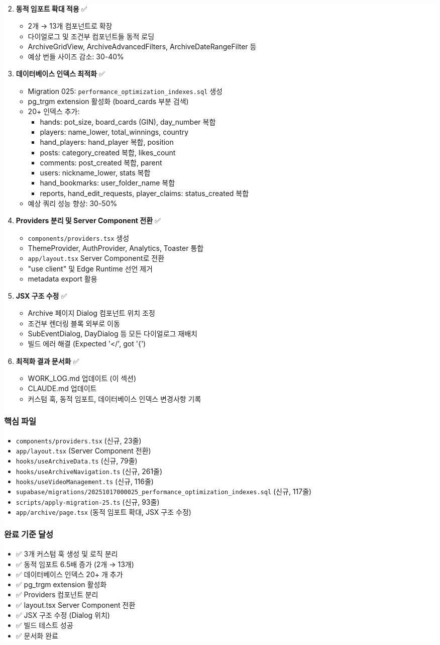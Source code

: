 2. **동적 임포트 확대 적용** ✅
   - 2개 → 13개 컴포넌트로 확장
   - 다이얼로그 및 조건부 컴포넌트들 동적 로딩
   - ArchiveGridView, ArchiveAdvancedFilters, ArchiveDateRangeFilter 등
   - 예상 번들 사이즈 감소: 30-40%

3. **데이터베이스 인덱스 최적화** ✅
   - Migration 025: `performance_optimization_indexes.sql` 생성
   - pg_trgm extension 활성화 (board_cards 부분 검색)
   - 20+ 인덱스 추가:
     - hands: pot_size, board_cards (GIN), day_number 복합
     - players: name_lower, total_winnings, country
     - hand_players: hand_player 복합, position
     - posts: category_created 복합, likes_count
     - comments: post_created 복합, parent
     - users: nickname_lower, stats 복합
     - hand_bookmarks: user_folder_name 복합
     - reports, hand_edit_requests, player_claims: status_created 복합
   - 예상 쿼리 성능 향상: 30-50%

4. **Providers 분리 및 Server Component 전환** ✅
   - `components/providers.tsx` 생성
   - ThemeProvider, AuthProvider, Analytics, Toaster 통합
   - `app/layout.tsx` Server Component로 전환
   - "use client" 및 Edge Runtime 선언 제거
   - metadata export 활용

5. **JSX 구조 수정** ✅
   - Archive 페이지 Dialog 컴포넌트 위치 조정
   - 조건부 렌더링 블록 외부로 이동
   - SubEventDialog, DayDialog 등 모든 다이얼로그 재배치
   - 빌드 에러 해결 (Expected '</', got '{')

6. **최적화 결과 문서화** ✅
   - WORK_LOG.md 업데이트 (이 섹션)
   - CLAUDE.md 업데이트
   - 커스텀 훅, 동적 임포트, 데이터베이스 인덱스 변경사항 기록

### 핵심 파일
- `components/providers.tsx` (신규, 23줄)
- `app/layout.tsx` (Server Component 전환)
- `hooks/useArchiveData.ts` (신규, 79줄)
- `hooks/useArchiveNavigation.ts` (신규, 261줄)
- `hooks/useVideoManagement.ts` (신규, 116줄)
- `supabase/migrations/20251017000025_performance_optimization_indexes.sql` (신규, 117줄)
- `scripts/apply-migration-25.ts` (신규, 93줄)
- `app/archive/page.tsx` (동적 임포트 확대, JSX 구조 수정)

### 완료 기준 달성
- ✅ 3개 커스텀 훅 생성 및 로직 분리
- ✅ 동적 임포트 6.5배 증가 (2개 → 13개)
- ✅ 데이터베이스 인덱스 20+ 개 추가
- ✅ pg_trgm extension 활성화
- ✅ Providers 컴포넌트 분리
- ✅ layout.tsx Server Component 전환
- ✅ JSX 구조 수정 (Dialog 위치)
- ✅ 빌드 테스트 성공
- ✅ 문서화 완료
